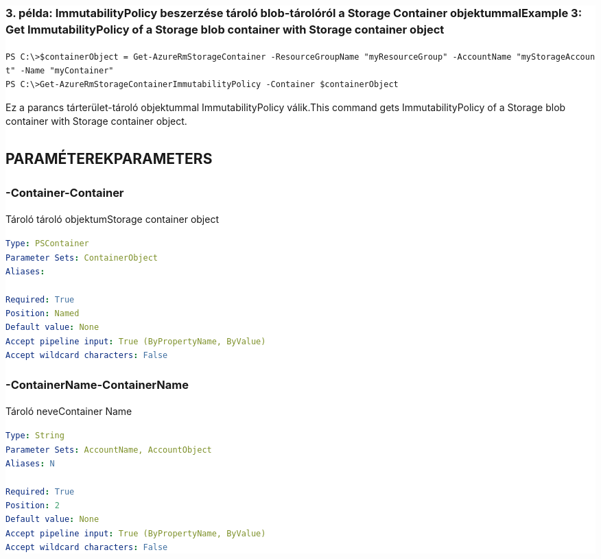 ### <span data-ttu-id="69ee5-115">3. példa: ImmutabilityPolicy beszerzése tároló blob-tárolóról a Storage Container objektummal</span><span class="sxs-lookup"><span data-stu-id="69ee5-115">Example 3: Get ImmutabilityPolicy of a Storage blob container with Storage container object</span></span>
```
PS C:\>$containerObject = Get-AzureRmStorageContainer -ResourceGroupName "myResourceGroup" -AccountName "myStorageAccount" -Name "myContainer"
PS C:\>Get-AzureRmStorageContainerImmutabilityPolicy -Container $containerObject 
```

<span data-ttu-id="69ee5-116">Ez a parancs tárterület-tároló objektummal ImmutabilityPolicy válik.</span><span class="sxs-lookup"><span data-stu-id="69ee5-116">This command gets ImmutabilityPolicy of a Storage blob container with Storage container object.</span></span>

## <span data-ttu-id="69ee5-117">PARAMÉTEREK</span><span class="sxs-lookup"><span data-stu-id="69ee5-117">PARAMETERS</span></span>

### <span data-ttu-id="69ee5-118">-Container</span><span class="sxs-lookup"><span data-stu-id="69ee5-118">-Container</span></span>
<span data-ttu-id="69ee5-119">Tároló tároló objektum</span><span class="sxs-lookup"><span data-stu-id="69ee5-119">Storage container object</span></span>

```yaml
Type: PSContainer
Parameter Sets: ContainerObject
Aliases: 

Required: True
Position: Named
Default value: None
Accept pipeline input: True (ByPropertyName, ByValue)
Accept wildcard characters: False
```

### <span data-ttu-id="69ee5-120">-ContainerName</span><span class="sxs-lookup"><span data-stu-id="69ee5-120">-ContainerName</span></span>
<span data-ttu-id="69ee5-121">Tároló neve</span><span class="sxs-lookup"><span data-stu-id="69ee5-121">Container Name</span></span>

```yaml
Type: String
Parameter Sets: AccountName, AccountObject
Aliases: N

Required: True
Position: 2
Default value: None
Accept pipeline input: True (ByPropertyName, ByValue)
Accept wildcard characters: False
```

